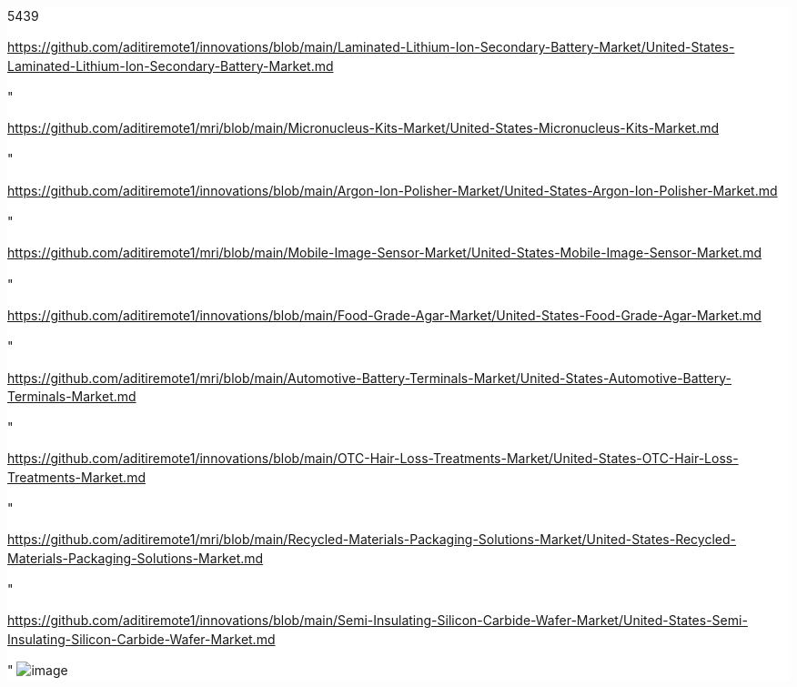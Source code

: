 5439</p><p><a href="https://github.com/aditiremote1/innovations/blob/main/Laminated-Lithium-Ion-Secondary-Battery-Market/United-States-Laminated-Lithium-Ion-Secondary-Battery-Market.md">https://github.com/aditiremote1/innovations/blob/main/Laminated-Lithium-Ion-Secondary-Battery-Market/United-States-Laminated-Lithium-Ion-Secondary-Battery-Market.md</a></p>"<p><a href="https://github.com/aditiremote1/mri/blob/main/Micronucleus-Kits-Market/United-States-Micronucleus-Kits-Market.md">https://github.com/aditiremote1/mri/blob/main/Micronucleus-Kits-Market/United-States-Micronucleus-Kits-Market.md</a></p>"<p><a href="https://github.com/aditiremote1/innovations/blob/main/Argon-Ion-Polisher-Market/United-States-Argon-Ion-Polisher-Market.md">https://github.com/aditiremote1/innovations/blob/main/Argon-Ion-Polisher-Market/United-States-Argon-Ion-Polisher-Market.md</a></p>"<p><a href="https://github.com/aditiremote1/mri/blob/main/Mobile-Image-Sensor-Market/United-States-Mobile-Image-Sensor-Market.md">https://github.com/aditiremote1/mri/blob/main/Mobile-Image-Sensor-Market/United-States-Mobile-Image-Sensor-Market.md</a></p>"<p><a href="https://github.com/aditiremote1/innovations/blob/main/Food-Grade-Agar-Market/United-States-Food-Grade-Agar-Market.md">https://github.com/aditiremote1/innovations/blob/main/Food-Grade-Agar-Market/United-States-Food-Grade-Agar-Market.md</a></p>"<p><a href="https://github.com/aditiremote1/mri/blob/main/Automotive-Battery-Terminals-Market/United-States-Automotive-Battery-Terminals-Market.md">https://github.com/aditiremote1/mri/blob/main/Automotive-Battery-Terminals-Market/United-States-Automotive-Battery-Terminals-Market.md</a></p>"<p><a href="https://github.com/aditiremote1/innovations/blob/main/OTC-Hair-Loss-Treatments-Market/United-States-OTC-Hair-Loss-Treatments-Market.md">https://github.com/aditiremote1/innovations/blob/main/OTC-Hair-Loss-Treatments-Market/United-States-OTC-Hair-Loss-Treatments-Market.md</a></p>"<p><a href="https://github.com/aditiremote1/mri/blob/main/Recycled-Materials-Packaging-Solutions-Market/United-States-Recycled-Materials-Packaging-Solutions-Market.md">https://github.com/aditiremote1/mri/blob/main/Recycled-Materials-Packaging-Solutions-Market/United-States-Recycled-Materials-Packaging-Solutions-Market.md</a></p>"<p><a href="https://github.com/aditiremote1/innovations/blob/main/Semi-Insulating-Silicon-Carbide-Wafer-Market/United-States-Semi-Insulating-Silicon-Carbide-Wafer-Market.md">https://github.com/aditiremote1/innovations/blob/main/Semi-Insulating-Silicon-Carbide-Wafer-Market/United-States-Semi-Insulating-Silicon-Carbide-Wafer-Market.md</a></p>"
![image](https://github.com/user-attachments/assets/015962e9-dc23-4838-abc6-20bcd45ebeac)
